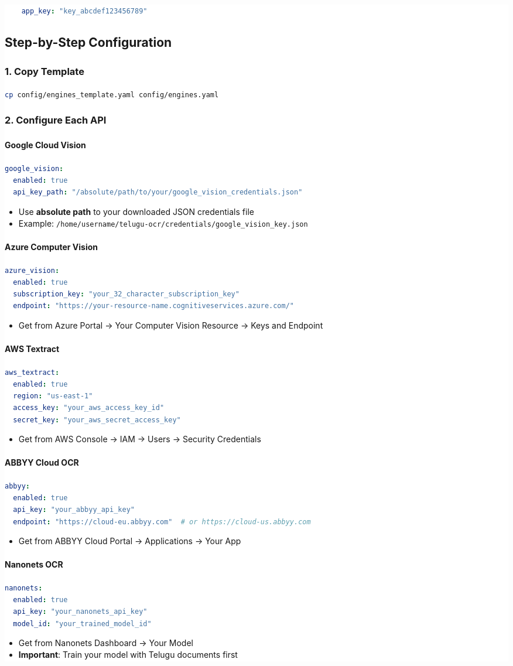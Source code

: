 ```yaml
    app_key: "key_abcdef123456789"
```

## Step-by-Step Configuration

### 1. Copy Template
```bash
cp config/engines_template.yaml config/engines.yaml
```

### 2. Configure Each API

#### Google Cloud Vision
```yaml
google_vision:
  enabled: true
  api_key_path: "/absolute/path/to/your/google_vision_credentials.json"
```
- Use **absolute path** to your downloaded JSON credentials file
- Example: `/home/username/telugu-ocr/credentials/google_vision_key.json`

#### Azure Computer Vision
```yaml
azure_vision:
  enabled: true
  subscription_key: "your_32_character_subscription_key"
  endpoint: "https://your-resource-name.cognitiveservices.azure.com/"
```
- Get from Azure Portal → Your Computer Vision Resource → Keys and Endpoint

#### AWS Textract
```yaml
aws_textract:
  enabled: true
  region: "us-east-1"
  access_key: "your_aws_access_key_id"
  secret_key: "your_aws_secret_access_key"
```
- Get from AWS Console → IAM → Users → Security Credentials

#### ABBYY Cloud OCR
```yaml
abbyy:
  enabled: true
  api_key: "your_abbyy_api_key"
  endpoint: "https://cloud-eu.abbyy.com"  # or https://cloud-us.abbyy.com
```
- Get from ABBYY Cloud Portal → Applications → Your App

#### Nanonets OCR
```yaml
nanonets:
  enabled: true
  api_key: "your_nanonets_api_key"
  model_id: "your_trained_model_id"
```
- Get from Nanonets Dashboard → Your Model
- **Important**: Train your model with Telugu documents first
